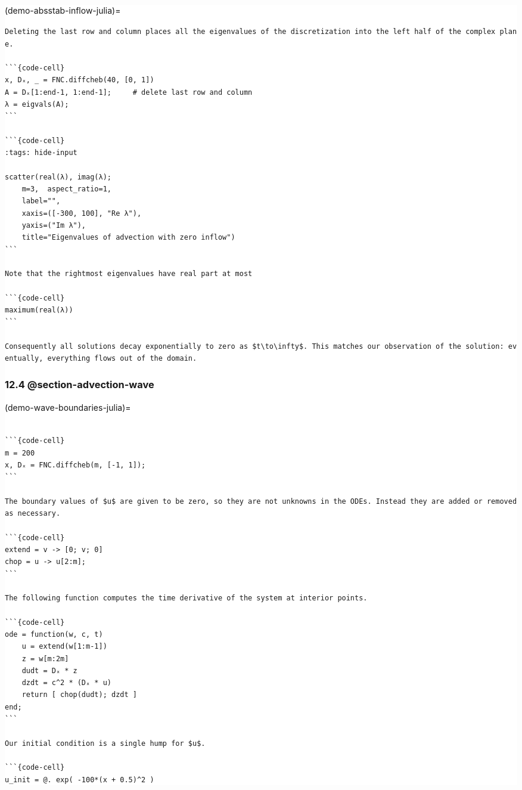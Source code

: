 (demo-absstab-inflow-julia)=
``````{dropdown} @demo-absstab-inflow
Deleting the last row and column places all the eigenvalues of the discretization into the left half of the complex plane. 

```{code-cell}
x, Dₓ, _ = FNC.diffcheb(40, [0, 1])
A = Dₓ[1:end-1, 1:end-1];     # delete last row and column
λ = eigvals(A);
```

```{code-cell}
:tags: hide-input

scatter(real(λ), imag(λ);
    m=3,  aspect_ratio=1,
    label="", 
    xaxis=([-300, 100], "Re λ"), 
    yaxis=("Im λ"),
    title="Eigenvalues of advection with zero inflow") 
```

Note that the rightmost eigenvalues have real part at most

```{code-cell}
maximum(real(λ))
```

Consequently all solutions decay exponentially to zero as $t\to\infty$. This matches our observation of the solution: eventually, everything flows out of the domain.

``````

### 12.4 @section-advection-wave

(demo-wave-boundaries-julia)=
``````{dropdown} @demo-wave-boundaries

```{code-cell}
m = 200
x, Dₓ = FNC.diffcheb(m, [-1, 1]);
```

The boundary values of $u$ are given to be zero, so they are not unknowns in the ODEs. Instead they are added or removed as necessary.

```{code-cell}
extend = v -> [0; v; 0]
chop = u -> u[2:m];
```

The following function computes the time derivative of the system at interior points.

```{code-cell}
ode = function(w, c, t)
    u = extend(w[1:m-1])
    z = w[m:2m]
    dudt = Dₓ * z
    dzdt = c^2 * (Dₓ * u)
    return [ chop(dudt); dzdt ]
end;
```

Our initial condition is a single hump for $u$.

```{code-cell}
u_init = @. exp( -100*(x + 0.5)^2 )
``````